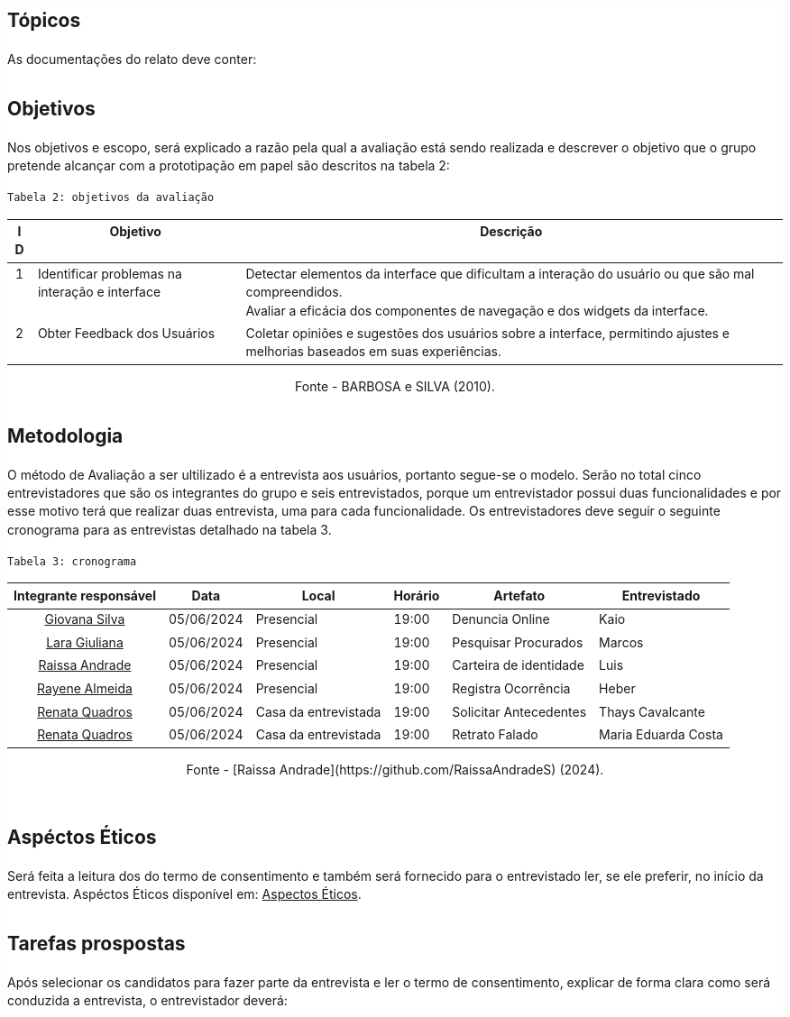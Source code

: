 </div>

## Tópicos

As documentações do relato deve conter:

## Objetivos 
Nos objetivos e escopo, será explicado a razão pela qual a avaliação está sendo realizada e descrever o objetivo que o grupo pretende alcançar com a prototipação em papel são descritos na tabela 2:

    Tabela 2: objetivos da avaliação
| ID | Objetivo | Descrição |
| :-----: | --------------------------------------------- | -------------------------------------------------------------------------------------|
| 1 | Identificar problemas na interação e interface | Detectar elementos da interface que dificultam a interação do usuário ou que são mal compreendidos. <br > Avaliar a eficácia dos componentes de navegação e dos widgets da interface. |
| 2 | Obter Feedback dos Usuários | Coletar opiniões e sugestões dos usuários sobre a interface, permitindo ajustes e melhorias baseados em suas experiências. |

<center> Fonte - BARBOSA e SILVA (2010). </center>

## Metodologia
O método de Avaliação a ser ultilizado é a entrevista aos usuários, portanto segue-se o modelo. Serão no total cinco entrevistadores que são os integrantes do grupo e seis entrevistados, porque um entrevistador possui duas funcionalidades e por esse motivo terá que realizar duas entrevista, uma para cada funcionalidade. Os entrevistadores deve seguir o seguinte cronograma para as entrevistas detalhado na tabela 3.

    Tabela 3: cronograma
| Integrante responsável | Data       | Local | Horário | Artefato | Entrevistado |
|:----------------------:|------------|-------|---------|--------------| ------------------------------ |
| [Giovana Silva](https://github.com/gio221) | 05/06/2024 | Presencial | 19:00 | Denuncia Online |Kaio|                 
| [Lara Giuliana](https://github.com/gravelylara) | 05/06/2024 | Presencial | 19:00 | Pesquisar Procurados | Marcos |              
| [Raissa Andrade](https://github.com/RaissaAndradeS) | 05/06/2024 | Presencial | 19:00 | Carteira de identidade |Luis|
| [Rayene Almeida](https://github.com/rayenealmeida) | 05/06/2024 | Presencial | 19:00 | Registra Ocorrência |Heber|
| [Renata Quadros](https://github.com/Renatinha28) | 05/06/2024 | Casa da entrevistada | 19:00 | Solicitar Antecedentes |   Thays Cavalcante |
| [Renata Quadros](https://github.com/Renatinha28) | 05/06/2024 | Casa da entrevistada | 19:00 |  Retrato Falado | Maria Eduarda Costa|

<center> Fonte - [Raissa Andrade](https://github.com/RaissaAndradeS) (2024).</center> <br>



## Aspéctos Éticos
Será feita a leitura dos do termo de consentimento e também será fornecido para o entrevistado ler, se ele preferir, no início da entrevista. Aspéctos Éticos disponível em: [Aspectos Éticos](../../../analise_requisitos1/aspectos_éticos.md).

## Tarefas prospostas
 Após selecionar os candidatos para fazer parte da entrevista e ler o termo de consentimento, explicar de forma clara como será conduzida a entrevista,  o entrevistador deverá:
